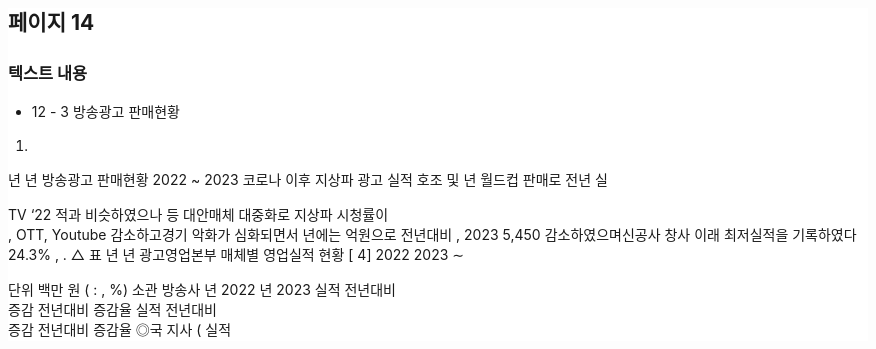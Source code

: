 
## 페이지 14
### 텍스트 내용
- 12 -
3
방송광고 판매현황 
 
1.
년 
년 방송광고 판매현황
2022
~ 2023
코로나 이후 지상파 
광고 실적 호조 및 
년 월드컵 판매로 전년 실
 
TV 
‘22
적과 비슷하였으나
등 대안매체 대중화로 지상파 시청률이  
, OTT, Youtube 
감소하고경기 악화가 심화되면서 
년에는 
억원으로 전년대비 
, 
2023
5,450
감소하였으며신공사 창사 이래 최저실적을 기록하였다
24.3% 
, 
.
△
표 
년
년 광고영업본부 매체별 영업실적 현황
[
4] 2022
2023
∼
                                                                                  
단위 백만 원
     (
: 
, %)
소관
방송사
년
2022
년
2023
실적
전년대비  
증감
전년대비 
증감율
실적
전년대비  
증감
전년대비 
증감율
◎국
지사
(
실적